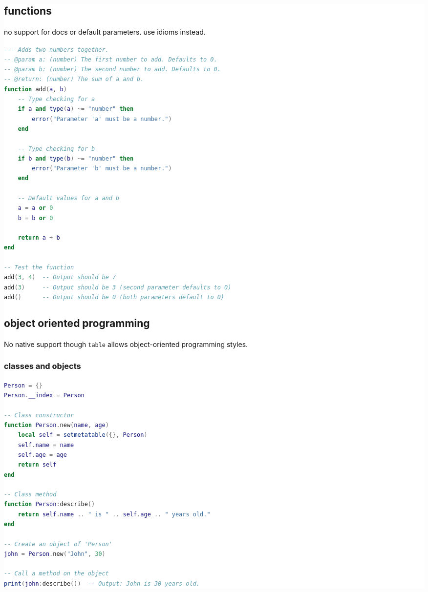 ## functions

no support for docs or default parameters. use idioms instead.

```lua
--- Adds two numbers together.
-- @param a: (number) The first number to add. Defaults to 0.
-- @param b: (number) The second number to add. Defaults to 0.
-- @return: (number) The sum of a and b.
function add(a, b)
    -- Type checking for a
    if a and type(a) ~= "number" then
        error("Parameter 'a' must be a number.")
    end

    -- Type checking for b
    if b and type(b) ~= "number" then
        error("Parameter 'b' must be a number.")
    end

    -- Default values for a and b
    a = a or 0
    b = b or 0

    return a + b
end

-- Test the function
add(3, 4)  -- Output should be 7
add(3)     -- Output should be 3 (second parameter defaults to 0)
add()      -- Output should be 0 (both parameters default to 0)
```

## object oriented programming

No native support though `table` allows object-oriented programming styles.

### classes and objects

```lua
Person = {}
Person.__index = Person

-- Class constructor
function Person.new(name, age)
    local self = setmetatable({}, Person)
    self.name = name
    self.age = age
    return self
end

-- Class method
function Person:describe()
    return self.name .. " is " .. self.age .. " years old."
end

-- Create an object of 'Person'
john = Person.new("John", 30)

-- Call a method on the object
print(john:describe())  -- Output: John is 30 years old.

```
